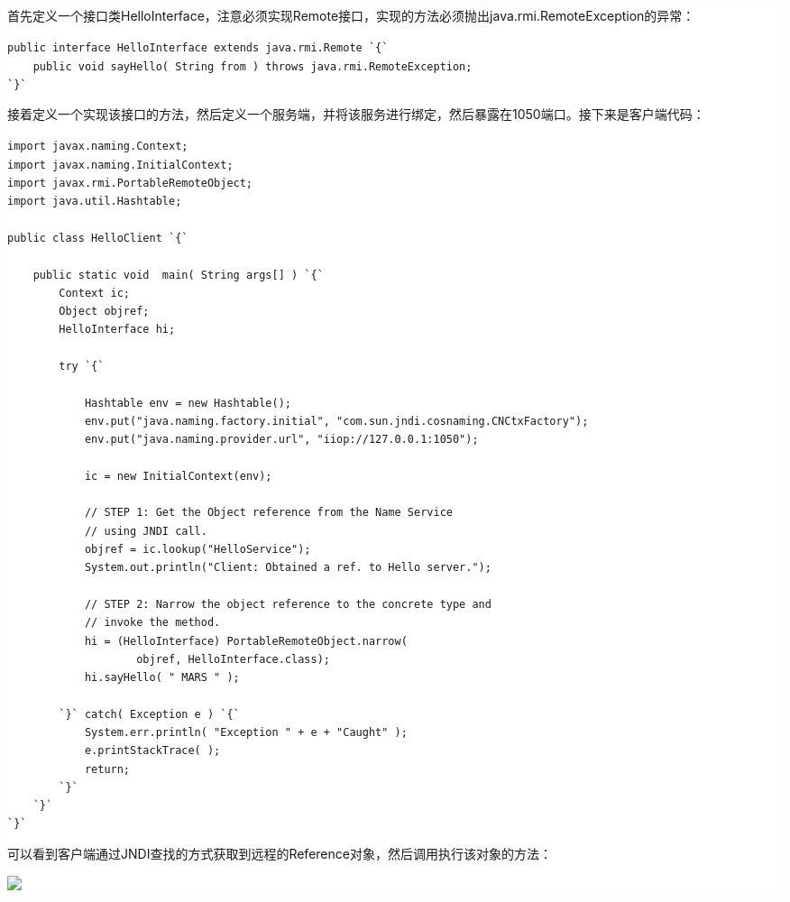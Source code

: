 首先定义一个接口类HelloInterface，注意必须实现Remote接口，实现的方法必须抛出java.rmi.RemoteException的异常：

```
public interface HelloInterface extends java.rmi.Remote `{`
    public void sayHello( String from ) throws java.rmi.RemoteException;
`}`
```

接着定义一个实现该接口的方法，然后定义一个服务端，并将该服务进行绑定，然后暴露在1050端口。接下来是客户端代码：

```
import javax.naming.Context;
import javax.naming.InitialContext;
import javax.rmi.PortableRemoteObject;
import java.util.Hashtable;

public class HelloClient `{`

    public static void  main( String args[] ) `{`
        Context ic;
        Object objref;
        HelloInterface hi;

        try `{`

            Hashtable env = new Hashtable();
            env.put("java.naming.factory.initial", "com.sun.jndi.cosnaming.CNCtxFactory");
            env.put("java.naming.provider.url", "iiop://127.0.0.1:1050");

            ic = new InitialContext(env);

            // STEP 1: Get the Object reference from the Name Service
            // using JNDI call.
            objref = ic.lookup("HelloService");
            System.out.println("Client: Obtained a ref. to Hello server.");

            // STEP 2: Narrow the object reference to the concrete type and
            // invoke the method.
            hi = (HelloInterface) PortableRemoteObject.narrow(
                    objref, HelloInterface.class);
            hi.sayHello( " MARS " );

        `}` catch( Exception e ) `{`
            System.err.println( "Exception " + e + "Caught" );
            e.printStackTrace( );
            return;
        `}`
    `}`
`}`
```

可以看到客户端通过JNDI查找的方式获取到远程的Reference对象，然后调用执行该对象的方法：

[![](https://p3.ssl.qhimg.com/t01ba99d9d83ed88a42.png)](https://p3.ssl.qhimg.com/t01ba99d9d83ed88a42.png)
